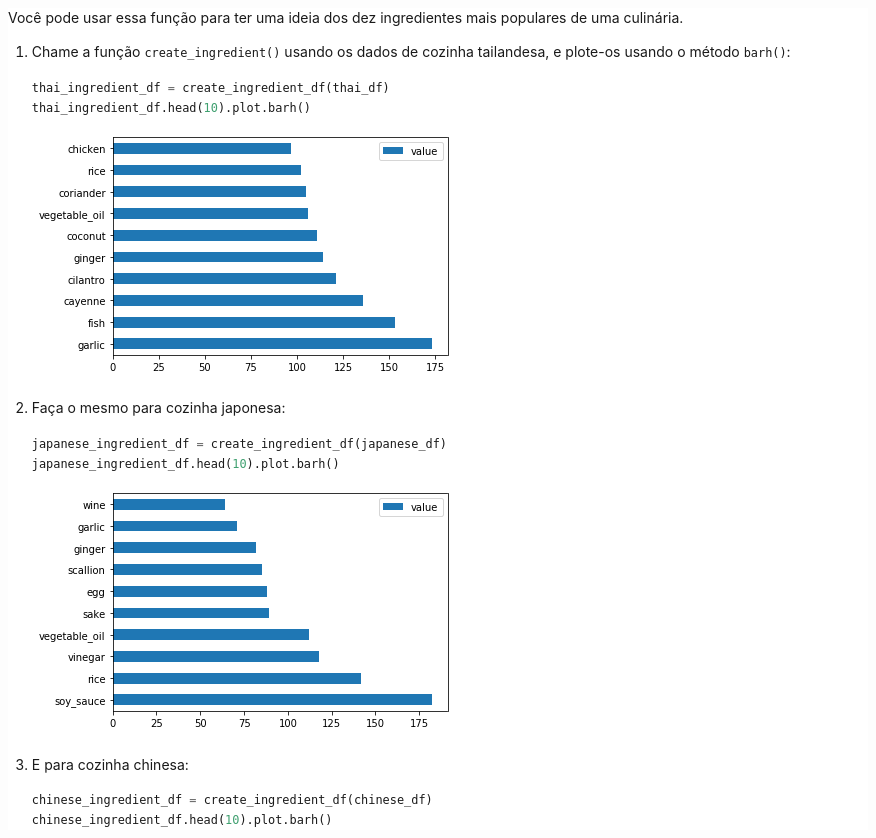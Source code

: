    Você pode usar essa função para ter uma ideia dos dez ingredientes mais populares de uma culinária.

1. Chame a função `create_ingredient()` usando os dados de cozinha tailandesa, e plote-os usando o método `barh()`:

    ```python
    thai_ingredient_df = create_ingredient_df(thai_df)
    thai_ingredient_df.head(10).plot.barh()
    ```

    ![tailandesa](../images/thai.png)

1. Faça o mesmo para cozinha japonesa:

    ```python
    japanese_ingredient_df = create_ingredient_df(japanese_df)
    japanese_ingredient_df.head(10).plot.barh()
    ```

    ![japonesa](../images/japanese.png)

1. E para cozinha chinesa:

    ```python
    chinese_ingredient_df = create_ingredient_df(chinese_df)
    chinese_ingredient_df.head(10).plot.barh()
    ```

